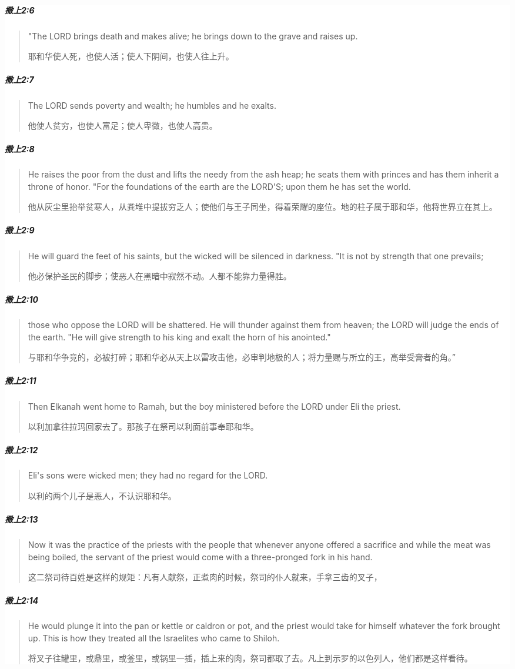 ##### 撒上2:6
> "The LORD brings death and makes alive; he brings down to the grave and raises up.
>
> 耶和华使人死，也使人活；使人下阴间，也使人往上升。


##### 撒上2:7
> The LORD sends poverty and wealth; he humbles and he exalts.
>
> 他使人贫穷，也使人富足；使人卑微，也使人高贵。


##### 撒上2:8
> He raises the poor from the dust and lifts the needy from the ash heap; he seats them with princes and has them inherit a throne of honor. "For the foundations of the earth are the LORD'S; upon them he has set the world.
>
> 他从灰尘里抬举贫寒人，从粪堆中提拔穷乏人；使他们与王子同坐，得着荣耀的座位。地的柱子属于耶和华，他将世界立在其上。


##### 撒上2:9
> He will guard the feet of his saints, but the wicked will be silenced in darkness. "It is not by strength that one prevails;
>
> 他必保护圣民的脚步；使恶人在黑暗中寂然不动。人都不能靠力量得胜。


##### 撒上2:10
> those who oppose the LORD will be shattered. He will thunder against them from heaven; the LORD will judge the ends of the earth. "He will give strength to his king and exalt the horn of his anointed."
>
> 与耶和华争竞的，必被打碎；耶和华必从天上以雷攻击他，必审判地极的人；将力量赐与所立的王，高举受膏者的角。”


##### 撒上2:11
> Then Elkanah went home to Ramah, but the boy ministered before the LORD under Eli the priest.
>
> 以利加拿往拉玛回家去了。那孩子在祭司以利面前事奉耶和华。


##### 撒上2:12
> Eli's sons were wicked men; they had no regard for the LORD.
>
> 以利的两个儿子是恶人，不认识耶和华。


##### 撒上2:13
> Now it was the practice of the priests with the people that whenever anyone offered a sacrifice and while the meat was being boiled, the servant of the priest would come with a three-pronged fork in his hand.
>
> 这二祭司待百姓是这样的规矩：凡有人献祭，正煮肉的时候，祭司的仆人就来，手拿三齿的叉子，


##### 撒上2:14
> He would plunge it into the pan or kettle or caldron or pot, and the priest would take for himself whatever the fork brought up. This is how they treated all the Israelites who came to Shiloh.
>
> 将叉子往罐里，或鼎里，或釜里，或锅里一插，插上来的肉，祭司都取了去。凡上到示罗的以色列人，他们都是这样看待。
